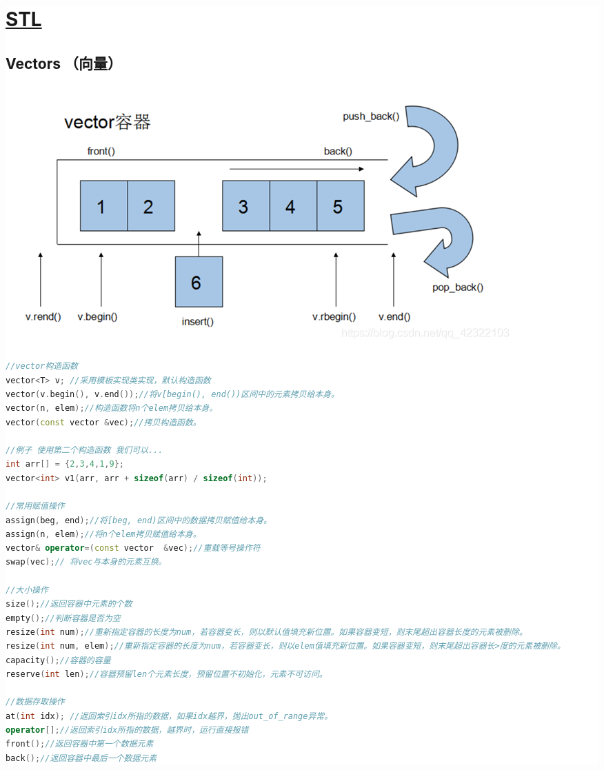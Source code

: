 # [STL](https://blog.csdn.net/qq_42322103/article/details/99685797?ops_request_misc=%257B%2522request%255Fid%2522%253A%2522166625307516782414972127%2522%252C%2522scm%2522%253A%252220140713.130102334..%2522%257D&request_id=166625307516782414972127&biz_id=0&utm_medium=distribute.pc_search_result.none-task-blog-2~all~top_positive~default-1-99685797-null-null.142^v59^control,201^v3^add_ask&utm_term=STL&spm=1018.2226.3001.4187)

## Vectors （向量）

![img](img/STL/watermark,type_ZmFuZ3poZW5naGVpdGk,shadow_10,text_aHR0cHM6Ly9ibG9nLmNzZG4ubmV0L3FxXzQyMzIyMTAz,size_16,color_FFFFFF,t_70.png)

```c++
//vector构造函数
vector<T> v; //采用模板实现类实现，默认构造函数
vector(v.begin(), v.end());//将v[begin(), end())区间中的元素拷贝给本身。
vector(n, elem);//构造函数将n个elem拷贝给本身。
vector(const vector &vec);//拷贝构造函数。

//例子 使用第二个构造函数 我们可以...
int arr[] = {2,3,4,1,9};
vector<int> v1(arr, arr + sizeof(arr) / sizeof(int)); 

//常用赋值操作
assign(beg, end);//将[beg, end)区间中的数据拷贝赋值给本身。
assign(n, elem);//将n个elem拷贝赋值给本身。
vector& operator=(const vector  &vec);//重载等号操作符
swap(vec);// 将vec与本身的元素互换。

//大小操作
size();//返回容器中元素的个数
empty();//判断容器是否为空
resize(int num);//重新指定容器的长度为num，若容器变长，则以默认值填充新位置。如果容器变短，则末尾超出容器长度的元素被删除。
resize(int num, elem);//重新指定容器的长度为num，若容器变长，则以elem值填充新位置。如果容器变短，则末尾超出容器长>度的元素被删除。
capacity();//容器的容量
reserve(int len);//容器预留len个元素长度，预留位置不初始化，元素不可访问。

//数据存取操作
at(int idx); //返回索引idx所指的数据，如果idx越界，抛出out_of_range异常。
operator[];//返回索引idx所指的数据，越界时，运行直接报错
front();//返回容器中第一个数据元素
back();//返回容器中最后一个数据元素
```